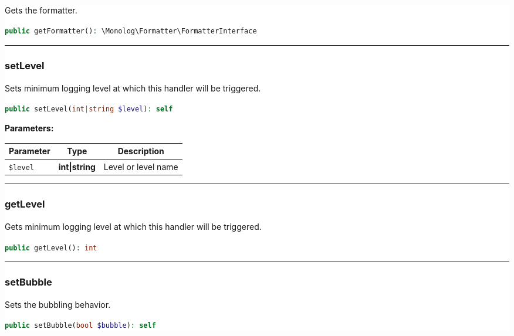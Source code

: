 Gets the formatter.

```php
public getFormatter(): \Monolog\Formatter\FormatterInterface
```











***

### setLevel

Sets minimum logging level at which this handler will be triggered.

```php
public setLevel(int|string $level): self
```








**Parameters:**

| Parameter | Type | Description |
|-----------|------|-------------|
| `$level` | **int&#124;string** | Level or level name |




***

### getLevel

Gets minimum logging level at which this handler will be triggered.

```php
public getLevel(): int
```











***

### setBubble

Sets the bubbling behavior.

```php
public setBubble(bool $bubble): self
```
